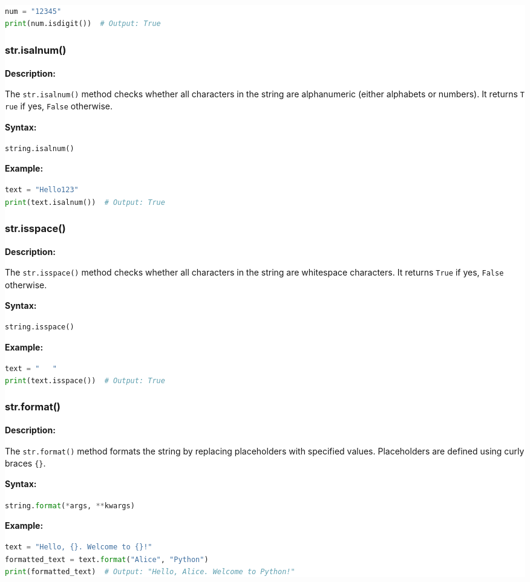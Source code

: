 ```python
num = "12345"
print(num.isdigit())  # Output: True
```

### str.isalnum()

**Description:**

The `str.isalnum()` method checks whether all characters in the string are alphanumeric (either alphabets or numbers). It returns `True` if yes, `False` otherwise.

**Syntax:**

```python
string.isalnum()
```

**Example:**

```python
text = "Hello123"
print(text.isalnum())  # Output: True
```

### str.isspace()

**Description:**

The `str.isspace()` method checks whether all characters in the string are whitespace characters. It returns `True` if yes, `False` otherwise.

**Syntax:**

```python
string.isspace()
```

**Example:**

```python
text = "   "
print(text.isspace())  # Output: True
```

### str.format()

**Description:**

The `str.format()` method formats the string by replacing placeholders with specified values. Placeholders are defined using curly braces `{}`.

**Syntax:**

```python
string.format(*args, **kwargs)
```

**Example:**

```python
text = "Hello, {}. Welcome to {}!"
formatted_text = text.format("Alice", "Python")
print(formatted_text)  # Output: "Hello, Alice. Welcome to Python!"
```
